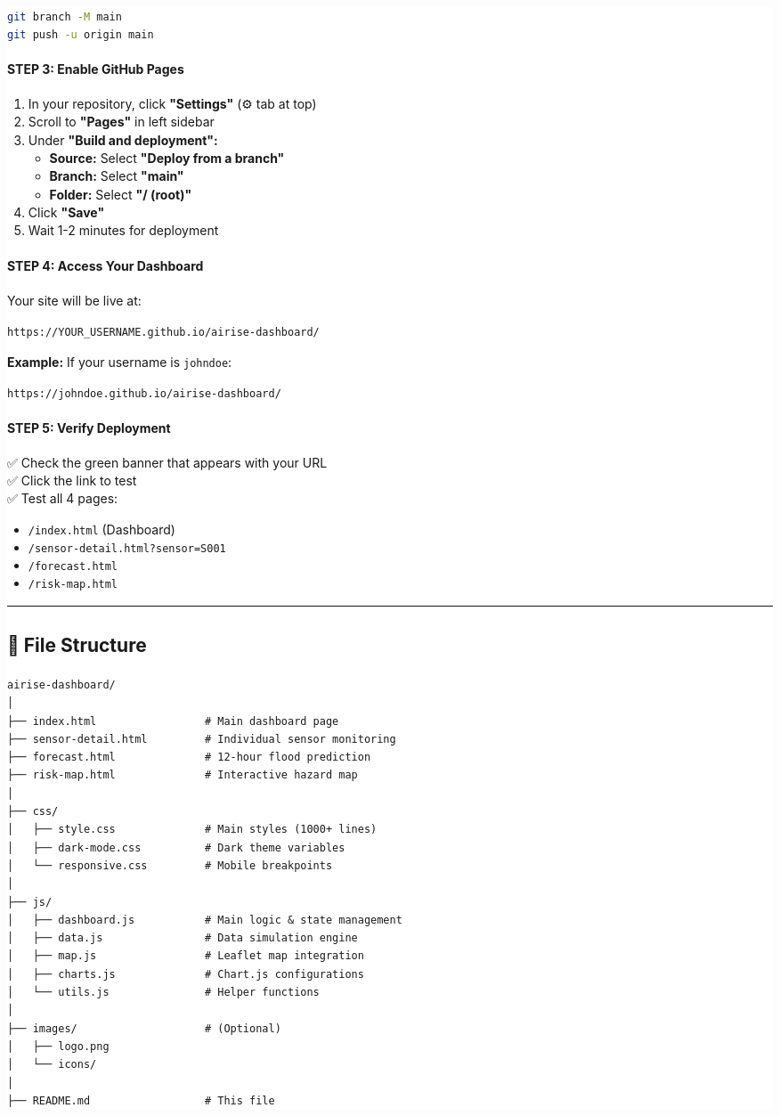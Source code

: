 ```bash
git branch -M main
git push -u origin main
```

#### **STEP 3: Enable GitHub Pages**

1. In your repository, click **"Settings"** (⚙️ tab at top)
2. Scroll to **"Pages"** in left sidebar
3. Under **"Build and deployment":**
   - **Source:** Select **"Deploy from a branch"**
   - **Branch:** Select **"main"**
   - **Folder:** Select **"/ (root)"**
4. Click **"Save"**
5. Wait 1-2 minutes for deployment

#### **STEP 4: Access Your Dashboard**

Your site will be live at:
```
https://YOUR_USERNAME.github.io/airise-dashboard/
```

**Example:** If your username is `johndoe`:
```
https://johndoe.github.io/airise-dashboard/
```

#### **STEP 5: Verify Deployment**

✅ Check the green banner that appears with your URL  
✅ Click the link to test  
✅ Test all 4 pages:
   - `/index.html` (Dashboard)
   - `/sensor-detail.html?sensor=S001`
   - `/forecast.html`
   - `/risk-map.html`

---

## 📁 File Structure

```
airise-dashboard/
│
├── index.html                 # Main dashboard page
├── sensor-detail.html         # Individual sensor monitoring
├── forecast.html              # 12-hour flood prediction
├── risk-map.html              # Interactive hazard map
│
├── css/
│   ├── style.css              # Main styles (1000+ lines)
│   ├── dark-mode.css          # Dark theme variables
│   └── responsive.css         # Mobile breakpoints
│
├── js/
│   ├── dashboard.js           # Main logic & state management
│   ├── data.js                # Data simulation engine
│   ├── map.js                 # Leaflet map integration
│   ├── charts.js              # Chart.js configurations
│   └── utils.js               # Helper functions
│
├── images/                    # (Optional)
│   ├── logo.png
│   └── icons/
│
├── README.md                  # This file
```